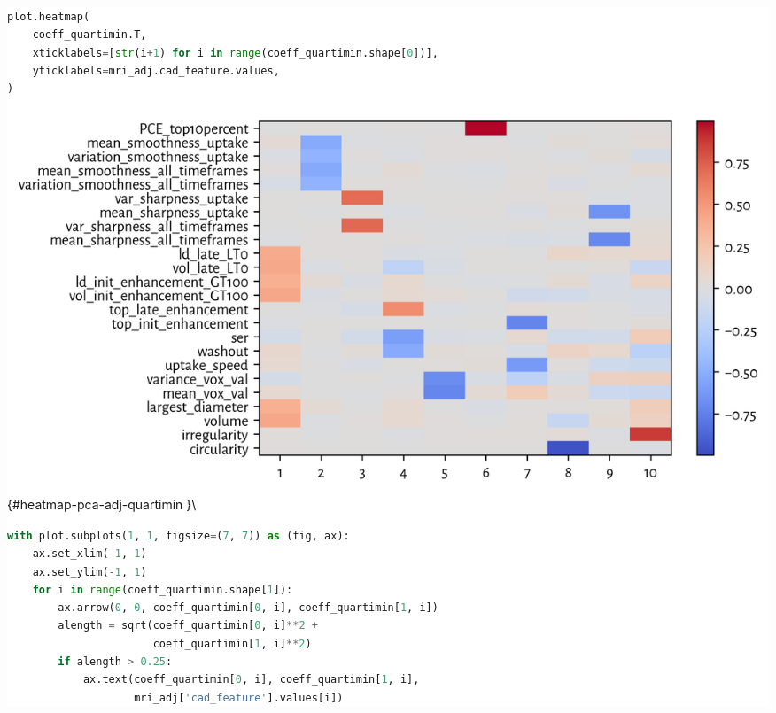 


```python
plot.heatmap(
    coeff_quartimin.T,
    xticklabels=[str(i+1) for i in range(coeff_quartimin.shape[0])],
    yticklabels=mri_adj.cad_feature.values,
)
```

![](figures/mri-remove-size_heatmap-pca-adj-quartimin_1.png){#heatmap-pca-adj-quartimin }\



```python
with plot.subplots(1, 1, figsize=(7, 7)) as (fig, ax):
    ax.set_xlim(-1, 1)
    ax.set_ylim(-1, 1)
    for i in range(coeff_quartimin.shape[1]):
        ax.arrow(0, 0, coeff_quartimin[0, i], coeff_quartimin[1, i])
        alength = sqrt(coeff_quartimin[0, i]**2 +
                       coeff_quartimin[1, i]**2)
        if alength > 0.25:
            ax.text(coeff_quartimin[0, i], coeff_quartimin[1, i],
                    mri_adj['cad_feature'].values[i])
```
